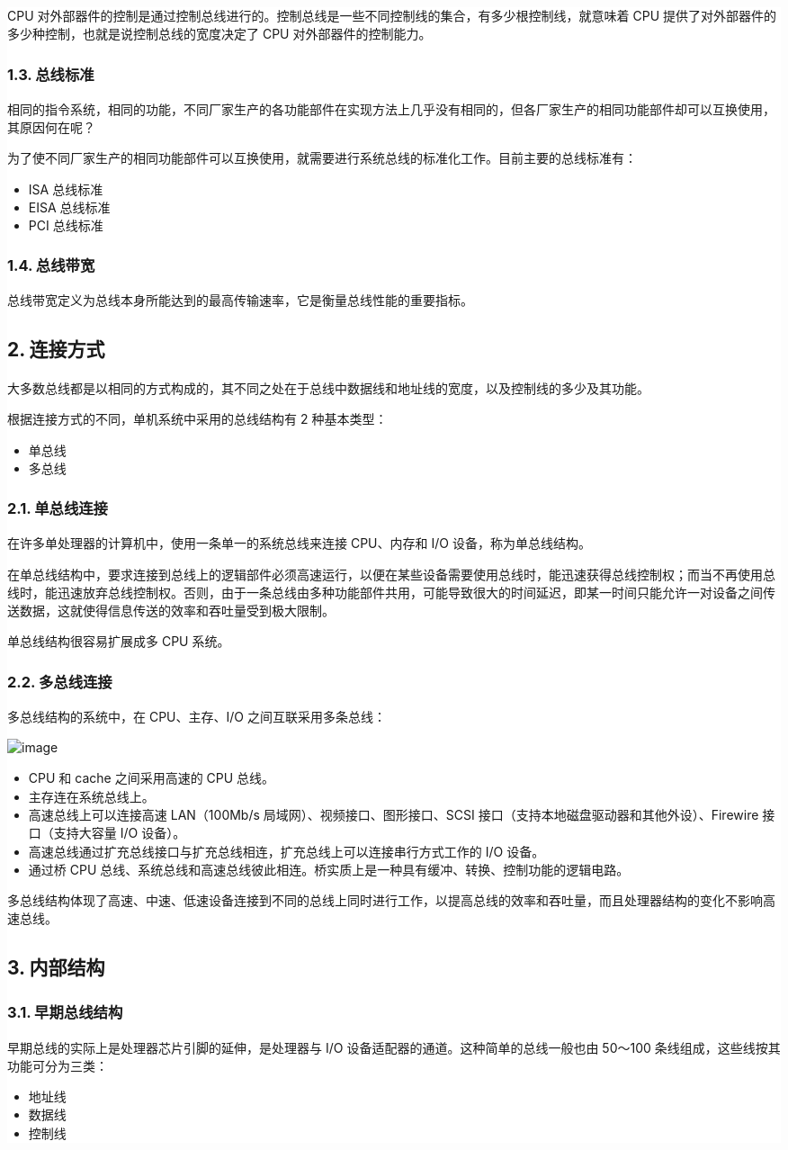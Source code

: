   CPU 对外部器件的控制是通过控制总线进行的。控制总线是一些不同控制线的集合，有多少根控制线，就意味着 CPU 提供了对外部器件的多少种控制，也就是说控制总线的宽度决定了 CPU 对外部器件的控制能力。

### 1.3. 总线标准

相同的指令系统，相同的功能，不同厂家生产的各功能部件在实现方法上几乎没有相同的，但各厂家生产的相同功能部件却可以互换使用，其原因何在呢？

为了使不同厂家生产的相同功能部件可以互换使用，就需要进行系统总线的标准化工作。目前主要的总线标准有：
- ISA 总线标准
- EISA 总线标准
- PCI 总线标准

### 1.4. 总线带宽

总线带宽定义为总线本身所能达到的最高传输速率，它是衡量总线性能的重要指标。

## 2. 连接方式

大多数总线都是以相同的方式构成的，其不同之处在于总线中数据线和地址线的宽度，以及控制线的多少及其功能。

根据连接方式的不同，单机系统中采用的总线结构有 2 种基本类型：
- 单总线
- 多总线

### 2.1. 单总线连接

在许多单处理器的计算机中，使用一条单一的系统总线来连接 CPU、内存和 I/O 设备，称为单总线结构。

在单总线结构中，要求连接到总线上的逻辑部件必须高速运行，以便在某些设备需要使用总线时，能迅速获得总线控制权；而当不再使用总线时，能迅速放弃总线控制权。否则，由于一条总线由多种功能部件共用，可能导致很大的时间延迟，即某一时间只能允许一对设备之间传送数据，这就使得信息传送的效率和吞吐量受到极大限制。

单总线结构很容易扩展成多 CPU 系统。

### 2.2. 多总线连接

多总线结构的系统中，在 CPU、主存、I/O 之间互联采用多条总线：

![image](http://img.cdn.firejq.com/jpg/2019/2/13/8077e3453a3c81c957a6d3b69e037b84.jpg)

- CPU 和 cache 之间采用高速的 CPU 总线。
- 主存连在系统总线上。
- 高速总线上可以连接高速 LAN（100Mb/s 局域网）、视频接口、图形接口、SCSI 接口（支持本地磁盘驱动器和其他外设）、Firewire 接口（支持大容量 I/O 设备）。
- 高速总线通过扩充总线接口与扩充总线相连，扩充总线上可以连接串行方式工作的 I/O 设备。
- 通过桥 CPU 总线、系统总线和高速总线彼此相连。桥实质上是一种具有缓冲、转换、控制功能的逻辑电路。

多总线结构体现了高速、中速、低速设备连接到不同的总线上同时进行工作，以提高总线的效率和吞吐量，而且处理器结构的变化不影响高速总线。

## 3. 内部结构

### 3.1. 早期总线结构

早期总线的实际上是处理器芯片引脚的延伸，是处理器与 I/O 设备适配器的通道。这种简单的总线一般也由 50～100 条线组成，这些线按其功能可分为三类：
- 地址线
- 数据线
- 控制线
